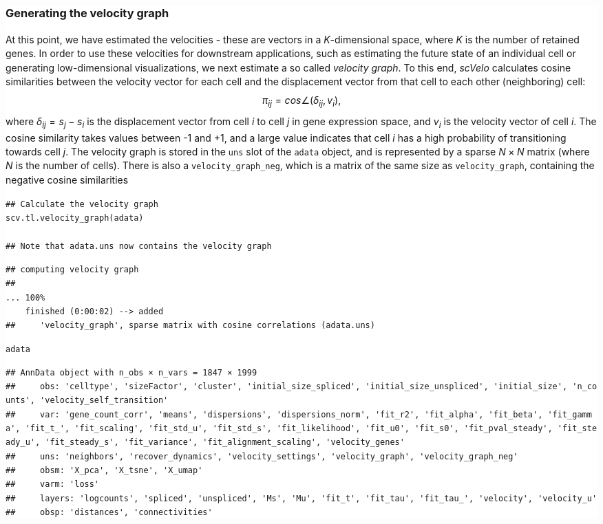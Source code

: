 ### Generating the velocity graph

At this point, we have estimated the velocities - these are vectors in a $K$-dimensional space, where $K$ is the number of retained genes. 
In order to use these velocities for downstream applications, such as estimating the future state of an individual cell or generating low-dimensional visualizations, we next estimate a so called _velocity graph_. 
To this end, _scVelo_ calculates cosine similarities between the velocity vector for each cell and the displacement vector from that cell to each other (neighboring) cell:
$$\pi_{ij}=cos\angle(\delta_{ij}, v_i),$$where $\delta_{ij}=s_j-s_i$ is the displacement vector from cell $i$ to cell $j$ in gene expression space, and $v_i$ is the velocity vector of cell $i$.
The cosine similarity takes values between -1 and +1, and a large value indicates that cell $i$ has a high probability of transitioning towards cell $j$.
The velocity graph is stored in the `uns` slot of the `adata` object, and is represented by a sparse $N\times N$ matrix (where $N$ is the number of cells).
There is also a `velocity_graph_neg`, which is a matrix of the same size as `velocity_graph`, containing the negative cosine similarities


```{.python .pythonchunk}
## Calculate the velocity graph
scv.tl.velocity_graph(adata)

## Note that adata.uns now contains the velocity graph
```

```
## computing velocity graph
## 
... 100%
    finished (0:00:02) --> added 
##     'velocity_graph', sparse matrix with cosine correlations (adata.uns)
```

```{.python .pythonchunk}
adata
```

```
## AnnData object with n_obs × n_vars = 1847 × 1999 
##     obs: 'celltype', 'sizeFactor', 'cluster', 'initial_size_spliced', 'initial_size_unspliced', 'initial_size', 'n_counts', 'velocity_self_transition'
##     var: 'gene_count_corr', 'means', 'dispersions', 'dispersions_norm', 'fit_r2', 'fit_alpha', 'fit_beta', 'fit_gamma', 'fit_t_', 'fit_scaling', 'fit_std_u', 'fit_std_s', 'fit_likelihood', 'fit_u0', 'fit_s0', 'fit_pval_steady', 'fit_steady_u', 'fit_steady_s', 'fit_variance', 'fit_alignment_scaling', 'velocity_genes'
##     uns: 'neighbors', 'recover_dynamics', 'velocity_settings', 'velocity_graph', 'velocity_graph_neg'
##     obsm: 'X_pca', 'X_tsne', 'X_umap'
##     varm: 'loss'
##     layers: 'logcounts', 'spliced', 'unspliced', 'Ms', 'Mu', 'fit_t', 'fit_tau', 'fit_tau_', 'velocity', 'velocity_u'
##     obsp: 'distances', 'connectivities'
```
